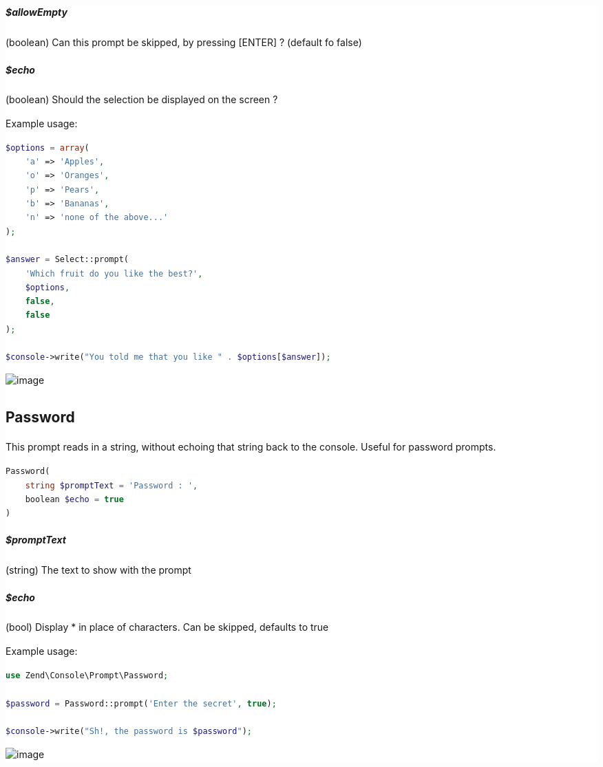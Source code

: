##### $allowEmpty
(boolean) Can this prompt be skipped, by pressing \[ENTER\] ? (default fo false)

##### $echo
(boolean) Should the selection be displayed on the screen ?

Example usage:

```php
$options = array(
    'a' => 'Apples',
    'o' => 'Oranges',
    'p' => 'Pears',
    'b' => 'Bananas',
    'n' => 'none of the above...'
);

$answer = Select::prompt(
    'Which fruit do you like the best?',
    $options,
    false,
    false
);

$console->write("You told me that you like " . $options[$answer]);
```

![image](../images/zend.console.prompt5.png)

## Password

This prompt reads in a string, without echoing that string back to the console. Useful for password
prompts.

```php
Password(
    string $promptText = 'Password : ',
    boolean $echo = true
)
```

##### $promptText
(string) The text to show with the prompt

##### $echo
(bool) Display \* in place of characters. Can be skipped, defaults to true

Example usage:

```php
use Zend\Console\Prompt\Password;

$password = Password::prompt('Enter the secret', true);

$console->write("Sh!, the password is $password");
```

![image](../images/zend.console.prompt6.png)
